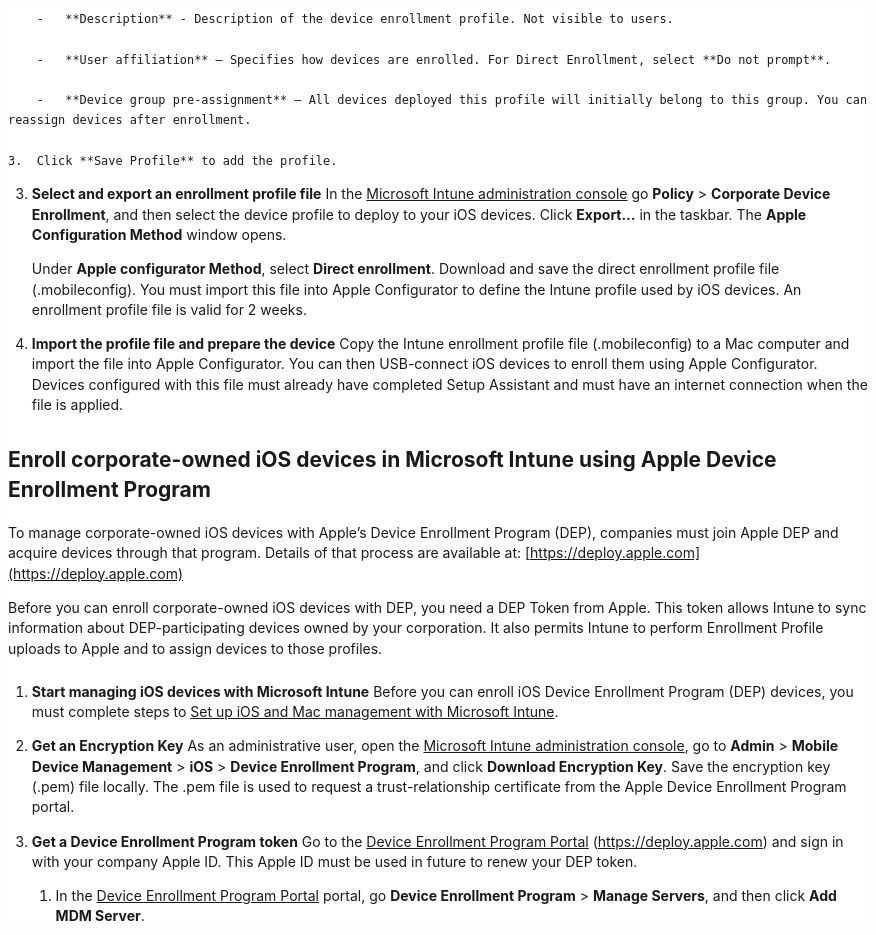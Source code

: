         -   **Description** - Description of the device enrollment profile. Not visible to users.

        -   **User affiliation** – Specifies how devices are enrolled. For Direct Enrollment, select **Do not prompt**.

        -   **Device group pre-assignment** – All devices deployed this profile will initially belong to this group. You can reassign devices after enrollment.

    3.  Click **Save Profile** to add the profile.

3.  **Select and export an enrollment profile file**
    In the [Microsoft Intune administration console](http://manage.microsoft.com) go **Policy** &gt; **Corporate Device Enrollment**, and then select the device profile to deploy to your iOS devices. Click **Export…** in the taskbar. The **Apple Configuration Method** window opens.

    Under **Apple configurator Method**, select **Direct enrollment**. Download and save the direct enrollment profile file (.mobileconfig). You must import this file into Apple Configurator to define the Intune profile used by iOS devices. An enrollment profile file is valid for 2 weeks.

4.  **Import the profile file and prepare the device**
    Copy the Intune enrollment profile file (.mobileconfig) to a Mac computer and import the file into Apple Configurator. You can then USB-connect iOS devices to enroll them using Apple Configurator. Devices configured with this file must already have completed Setup Assistant and must have an internet connection when the file is applied.

## Enroll corporate-owned iOS devices in Microsoft Intune using Apple Device Enrollment Program
To manage corporate-owned iOS devices with Apple’s Device Enrollment Program (DEP), companies must join Apple DEP and acquire devices through that program. Details of that process are available at:  [https://deploy.apple.com](https://deploy.apple.com)

Before you can enroll corporate-owned iOS devices with DEP, you need a DEP Token from Apple. This token allows Intune to sync information about DEP-participating devices owned by your corporation. It also permits Intune to perform Enrollment Profile uploads to Apple and to assign devices to those profiles.

### <a name="BKMK_DEPtok"></a>

1.  **Start managing iOS devices with Microsoft Intune**
    Before you can enroll iOS Device Enrollment Program (DEP) devices, you must complete steps to [Set up iOS and Mac management with Microsoft Intune](../Topic/Set-up-iOS-and-Mac-management-with-Microsoft-Intune.md).

2.  **Get an Encryption Key**
    As an administrative user, open the [Microsoft Intune administration console](http://manage.microsoft.com), go to **Admin** &gt; **Mobile Device Management** &gt; **iOS** &gt; **Device Enrollment Program**, and click **Download Encryption Key**. Save the encryption key (.pem) file locally. The .pem file is used to request a trust-relationship certificate from the Apple Device Enrollment Program portal.

3.  **Get a Device Enrollment Program token**
    Go to the [Device Enrollment Program Portal](https://deploy.apple.com) (https://deploy.apple.com) and sign in with your company Apple ID. This Apple ID must be used in future to renew your DEP token.

    1.  In the [Device Enrollment Program Portal](https://deploy.apple.com) portal, go **Device Enrollment Program** &gt; **Manage Servers**, and then click **Add MDM Server**.
